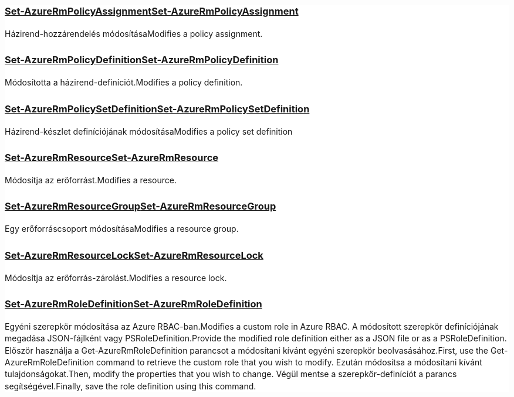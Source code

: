 ### [<span data-ttu-id="a4d0f-267">Set-AzureRmPolicyAssignment</span><span class="sxs-lookup"><span data-stu-id="a4d0f-267">Set-AzureRmPolicyAssignment</span></span>](Set-AzureRmPolicyAssignment.md)
<span data-ttu-id="a4d0f-268">Házirend-hozzárendelés módosítása</span><span class="sxs-lookup"><span data-stu-id="a4d0f-268">Modifies a policy assignment.</span></span>

### [<span data-ttu-id="a4d0f-269">Set-AzureRmPolicyDefinition</span><span class="sxs-lookup"><span data-stu-id="a4d0f-269">Set-AzureRmPolicyDefinition</span></span>](Set-AzureRmPolicyDefinition.md)
<span data-ttu-id="a4d0f-270">Módosította a házirend-definíciót.</span><span class="sxs-lookup"><span data-stu-id="a4d0f-270">Modifies a policy definition.</span></span>

### [<span data-ttu-id="a4d0f-271">Set-AzureRmPolicySetDefinition</span><span class="sxs-lookup"><span data-stu-id="a4d0f-271">Set-AzureRmPolicySetDefinition</span></span>](Set-AzureRmPolicySetDefinition.md)
<span data-ttu-id="a4d0f-272">Házirend-készlet definíciójának módosítása</span><span class="sxs-lookup"><span data-stu-id="a4d0f-272">Modifies a policy set definition</span></span>

### [<span data-ttu-id="a4d0f-273">Set-AzureRmResource</span><span class="sxs-lookup"><span data-stu-id="a4d0f-273">Set-AzureRmResource</span></span>](Set-AzureRmResource.md)
<span data-ttu-id="a4d0f-274">Módosítja az erőforrást.</span><span class="sxs-lookup"><span data-stu-id="a4d0f-274">Modifies a resource.</span></span>

### [<span data-ttu-id="a4d0f-275">Set-AzureRmResourceGroup</span><span class="sxs-lookup"><span data-stu-id="a4d0f-275">Set-AzureRmResourceGroup</span></span>](Set-AzureRmResourceGroup.md)
<span data-ttu-id="a4d0f-276">Egy erőforráscsoport módosítása</span><span class="sxs-lookup"><span data-stu-id="a4d0f-276">Modifies a resource group.</span></span>

### [<span data-ttu-id="a4d0f-277">Set-AzureRmResourceLock</span><span class="sxs-lookup"><span data-stu-id="a4d0f-277">Set-AzureRmResourceLock</span></span>](Set-AzureRmResourceLock.md)
<span data-ttu-id="a4d0f-278">Módosítja az erőforrás-zárolást.</span><span class="sxs-lookup"><span data-stu-id="a4d0f-278">Modifies a resource lock.</span></span>

### [<span data-ttu-id="a4d0f-279">Set-AzureRmRoleDefinition</span><span class="sxs-lookup"><span data-stu-id="a4d0f-279">Set-AzureRmRoleDefinition</span></span>](Set-AzureRmRoleDefinition.md)
<span data-ttu-id="a4d0f-280">Egyéni szerepkör módosítása az Azure RBAC-ban.</span><span class="sxs-lookup"><span data-stu-id="a4d0f-280">Modifies a custom role in Azure RBAC.</span></span>
<span data-ttu-id="a4d0f-281">A módosított szerepkör definíciójának megadása JSON-fájlként vagy PSRoleDefinition.</span><span class="sxs-lookup"><span data-stu-id="a4d0f-281">Provide the modified role definition either as a JSON file or as a PSRoleDefinition.</span></span>
<span data-ttu-id="a4d0f-282">Először használja a Get-AzureRmRoleDefinition parancsot a módosítani kívánt egyéni szerepkör beolvasásához.</span><span class="sxs-lookup"><span data-stu-id="a4d0f-282">First, use the Get-AzureRmRoleDefinition command to retrieve the custom role that you wish to modify.</span></span>
<span data-ttu-id="a4d0f-283">Ezután módosítsa a módosítani kívánt tulajdonságokat.</span><span class="sxs-lookup"><span data-stu-id="a4d0f-283">Then, modify the properties that you wish to change.</span></span>
<span data-ttu-id="a4d0f-284">Végül mentse a szerepkör-definíciót a parancs segítségével.</span><span class="sxs-lookup"><span data-stu-id="a4d0f-284">Finally, save the role definition using this command.</span></span>
